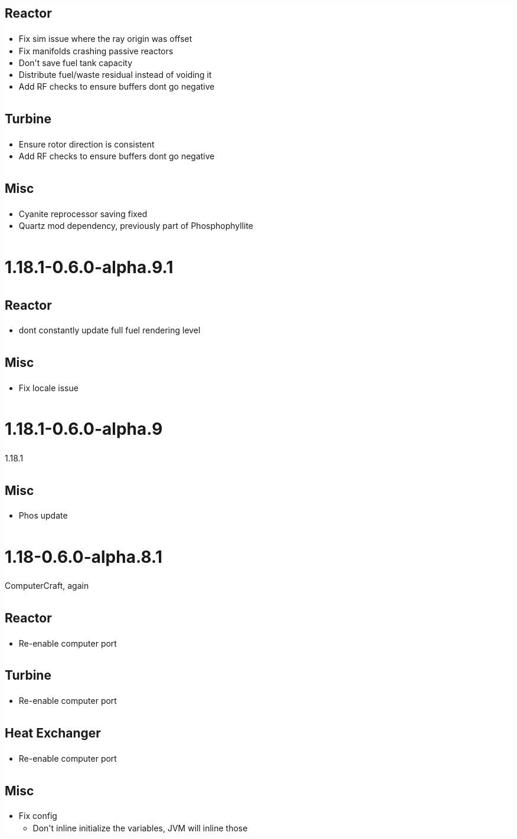 ## Reactor
 - Fix sim issue where the ray origin was offset
 - Fix manifolds crashing passive reactors
 - Don't save fuel tank capacity
 - Distribute fuel/waste residual instead of voiding it
 - Add RF checks to ensure buffers dont go negative

## Turbine
 - Ensure rotor direction is consistent
 - Add RF checks to ensure buffers dont go negative

## Misc
 - Cyanite reprocessor saving fixed
 - Quartz mod dependency, previously part of Phosphophyllite

# 1.18.1-0.6.0-alpha.9.1

## Reactor
 - dont constantly update full fuel rendering level

## Misc
 - Fix locale issue

# 1.18.1-0.6.0-alpha.9
1.18.1
 
## Misc
 - Phos update

# 1.18-0.6.0-alpha.8.1
ComputerCraft, again

## Reactor
 - Re-enable computer port

## Turbine
 - Re-enable computer port

## Heat Exchanger
 - Re-enable computer port

## Misc
- Fix config
   - Don't inline initialize the variables, JVM will inline those
